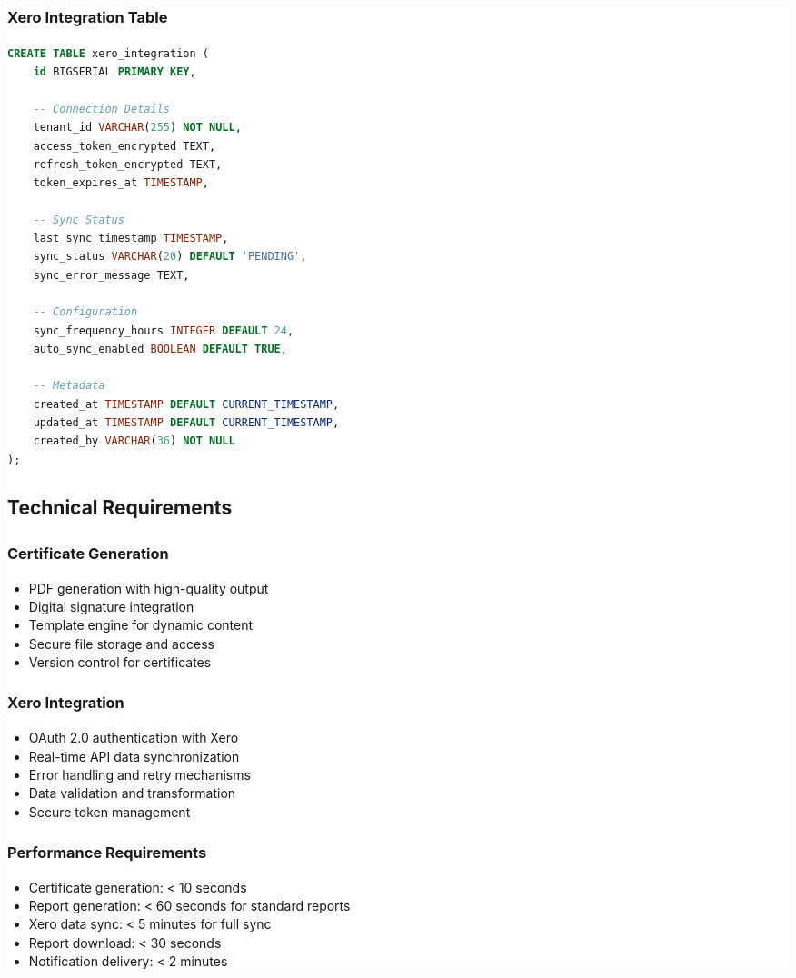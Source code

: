 ```sql
```

### Xero Integration Table
```sql
CREATE TABLE xero_integration (
    id BIGSERIAL PRIMARY KEY,
    
    -- Connection Details
    tenant_id VARCHAR(255) NOT NULL,
    access_token_encrypted TEXT,
    refresh_token_encrypted TEXT,
    token_expires_at TIMESTAMP,
    
    -- Sync Status
    last_sync_timestamp TIMESTAMP,
    sync_status VARCHAR(20) DEFAULT 'PENDING',
    sync_error_message TEXT,
    
    -- Configuration
    sync_frequency_hours INTEGER DEFAULT 24,
    auto_sync_enabled BOOLEAN DEFAULT TRUE,
    
    -- Metadata
    created_at TIMESTAMP DEFAULT CURRENT_TIMESTAMP,
    updated_at TIMESTAMP DEFAULT CURRENT_TIMESTAMP,
    created_by VARCHAR(36) NOT NULL
);
```

## Technical Requirements

### Certificate Generation
- PDF generation with high-quality output
- Digital signature integration
- Template engine for dynamic content
- Secure file storage and access
- Version control for certificates

### Xero Integration
- OAuth 2.0 authentication with Xero
- Real-time API data synchronization
- Error handling and retry mechanisms
- Data validation and transformation
- Secure token management

### Performance Requirements
- Certificate generation: < 10 seconds
- Report generation: < 60 seconds for standard reports
- Xero data sync: < 5 minutes for full sync
- Report download: < 30 seconds
- Notification delivery: < 2 minutes
